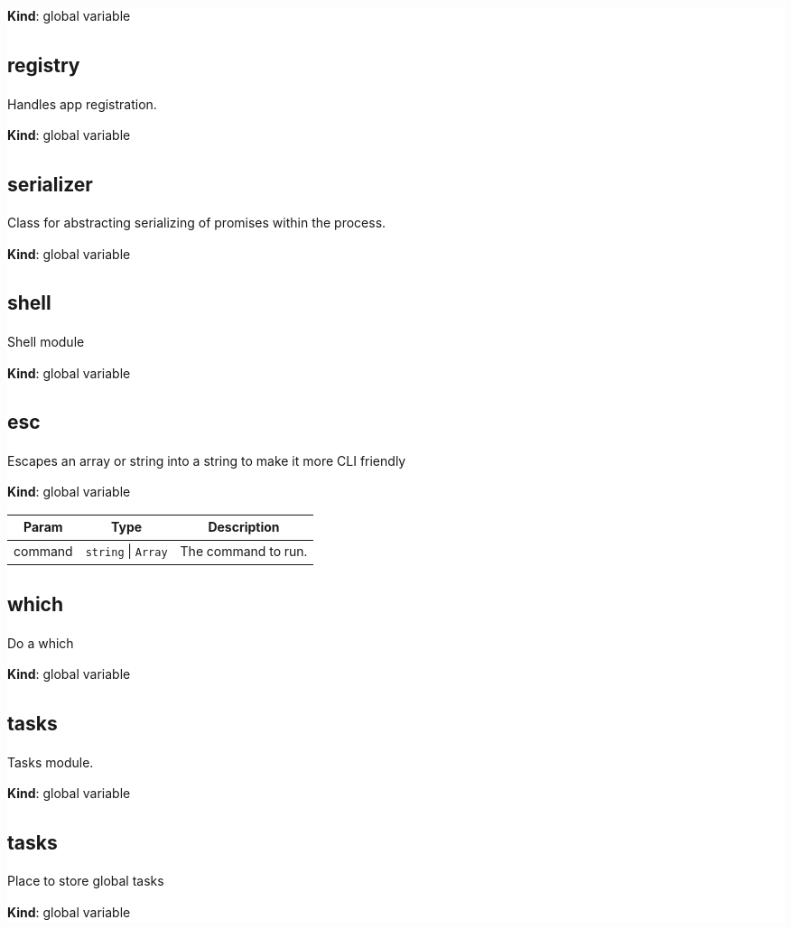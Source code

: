 **Kind**: global variable  
<a name="registry"></a>

## registry
Handles app registration.

**Kind**: global variable  
<a name="serializer"></a>

## serializer
Class for abstracting serializing of promises within the process.

**Kind**: global variable  
<a name="shell"></a>

## shell
Shell module

**Kind**: global variable  
<a name="esc"></a>

## esc
Escapes an array or string into a string to make it more CLI friendly

**Kind**: global variable  

| Param | Type | Description |
| --- | --- | --- |
| command | <code>string</code> \| <code>Array</code> | The command to run. |

<a name="which"></a>

## which
Do a which

**Kind**: global variable  
<a name="tasks"></a>

## tasks
Tasks module.

**Kind**: global variable  
<a name="tasks"></a>

## tasks
Place to store global tasks

**Kind**: global variable  
<a name="largv"></a>

